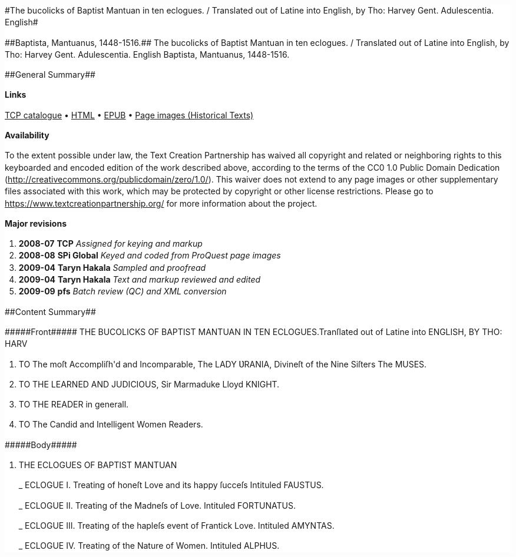 #The bucolicks of Baptist Mantuan in ten eclogues. / Translated out of Latine into English, by Tho: Harvey Gent. Adulescentia. English#

##Baptista, Mantuanus, 1448-1516.##
The bucolicks of Baptist Mantuan in ten eclogues. / Translated out of Latine into English, by Tho: Harvey Gent.
Adulescentia. English
Baptista, Mantuanus, 1448-1516.

##General Summary##

**Links**

[TCP catalogue](http://www.ota.ox.ac.uk/tcp/)  • 
[HTML](http://tei.it.ox.ac.uk/tcp/Texts-HTML/free/A93/A93591.html)  • 
[EPUB](http://tei.it.ox.ac.uk/tcp/Texts-EPUB/free/A93/A93591.epub) • 
[Page images (Historical Texts)](https://historicaltexts.jisc.ac.uk/eebo-99863511e)

**Availability**

To the extent possible under law, the Text Creation Partnership has waived all copyright and related or neighboring rights to this keyboarded and encoded edition of the work described above, according to the terms of the CC0 1.0 Public Domain Dedication (http://creativecommons.org/publicdomain/zero/1.0/). This waiver does not extend to any page images or other supplementary files associated with this work, which may be protected by copyright or other license restrictions. Please go to https://www.textcreationpartnership.org/ for more information about the project.

**Major revisions**

1. __2008-07__ __TCP__ *Assigned for keying and markup*
1. __2008-08__ __SPi Global__ *Keyed and coded from ProQuest page images*
1. __2009-04__ __Taryn Hakala__ *Sampled and proofread*
1. __2009-04__ __Taryn Hakala__ *Text and markup reviewed and edited*
1. __2009-09__ __pfs__ *Batch review (QC) and XML conversion*

##Content Summary##

#####Front#####
THE BUCOLICKS OF BAPTIST MANTUAN IN TEN ECLOGUES.Tranſlated out of Latine into ENGLISH, BY THO: HARV
1. TO The moſt Accompliſh'd and Incomparable, The LADY ƲRANIA, Divineſt of the Nine Siſters The MUSES.

1. TO THE LEARNED AND JUDICIOUS, Sir Marmaduke Lloyd KNIGHT.

1. TO THE READER in generall.

1. TO The Candid and Intelligent Women Readers.

#####Body#####

1. THE ECLOGUES OF BAPTIST MANTUAN

    _ ECLOGUE I. Treating of honeſt Love and its happy ſucceſs Intituled FAUSTUS.

    _ ECLOGUE II. Treating of the Madneſs of Love. Intituled FORTUNATUS.

    _ ECLOGUE III. Treating of the hapleſs event of Frantick Love. Intituled AMYNTAS.

    _ ECLOGUE IV. Treating of the Nature of Women. Intituled ALPHUS.
